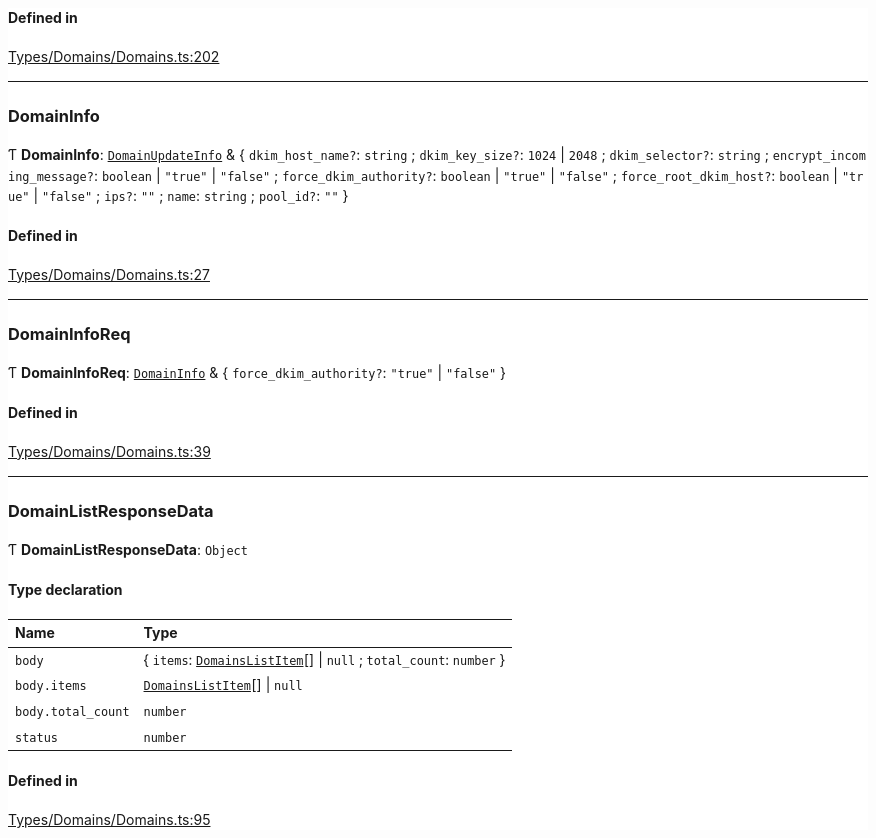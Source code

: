 #### Defined in

[Types/Domains/Domains.ts:202](https://github.com/mailgun/mailgun.js/blob/aa3958c/lib/Types/Domains/Domains.ts#L202)

___

### DomainInfo

Ƭ **DomainInfo**: [`DomainUpdateInfo`](definitions.md#domainupdateinfo) & \{ `dkim_host_name?`: `string` ; `dkim_key_size?`: ``1024`` \| ``2048`` ; `dkim_selector?`: `string` ; `encrypt_incoming_message?`: `boolean` \| ``"true"`` \| ``"false"`` ; `force_dkim_authority?`: `boolean` \| ``"true"`` \| ``"false"`` ; `force_root_dkim_host?`: `boolean` \| ``"true"`` \| ``"false"`` ; `ips?`: ``""`` ; `name`: `string` ; `pool_id?`: ``""``  }

#### Defined in

[Types/Domains/Domains.ts:27](https://github.com/mailgun/mailgun.js/blob/aa3958c/lib/Types/Domains/Domains.ts#L27)

___

### DomainInfoReq

Ƭ **DomainInfoReq**: [`DomainInfo`](definitions.md#domaininfo) & \{ `force_dkim_authority?`: ``"true"`` \| ``"false"``  }

#### Defined in

[Types/Domains/Domains.ts:39](https://github.com/mailgun/mailgun.js/blob/aa3958c/lib/Types/Domains/Domains.ts#L39)

___

### DomainListResponseData

Ƭ **DomainListResponseData**: `Object`

#### Type declaration

| Name | Type |
| :------ | :------ |
| `body` | \{ `items`: [`DomainsListItem`](../interfaces/definitions.DomainsListItem.md)[] \| ``null`` ; `total_count`: `number`  } |
| `body.items` | [`DomainsListItem`](../interfaces/definitions.DomainsListItem.md)[] \| ``null`` |
| `body.total_count` | `number` |
| `status` | `number` |

#### Defined in

[Types/Domains/Domains.ts:95](https://github.com/mailgun/mailgun.js/blob/aa3958c/lib/Types/Domains/Domains.ts#L95)
